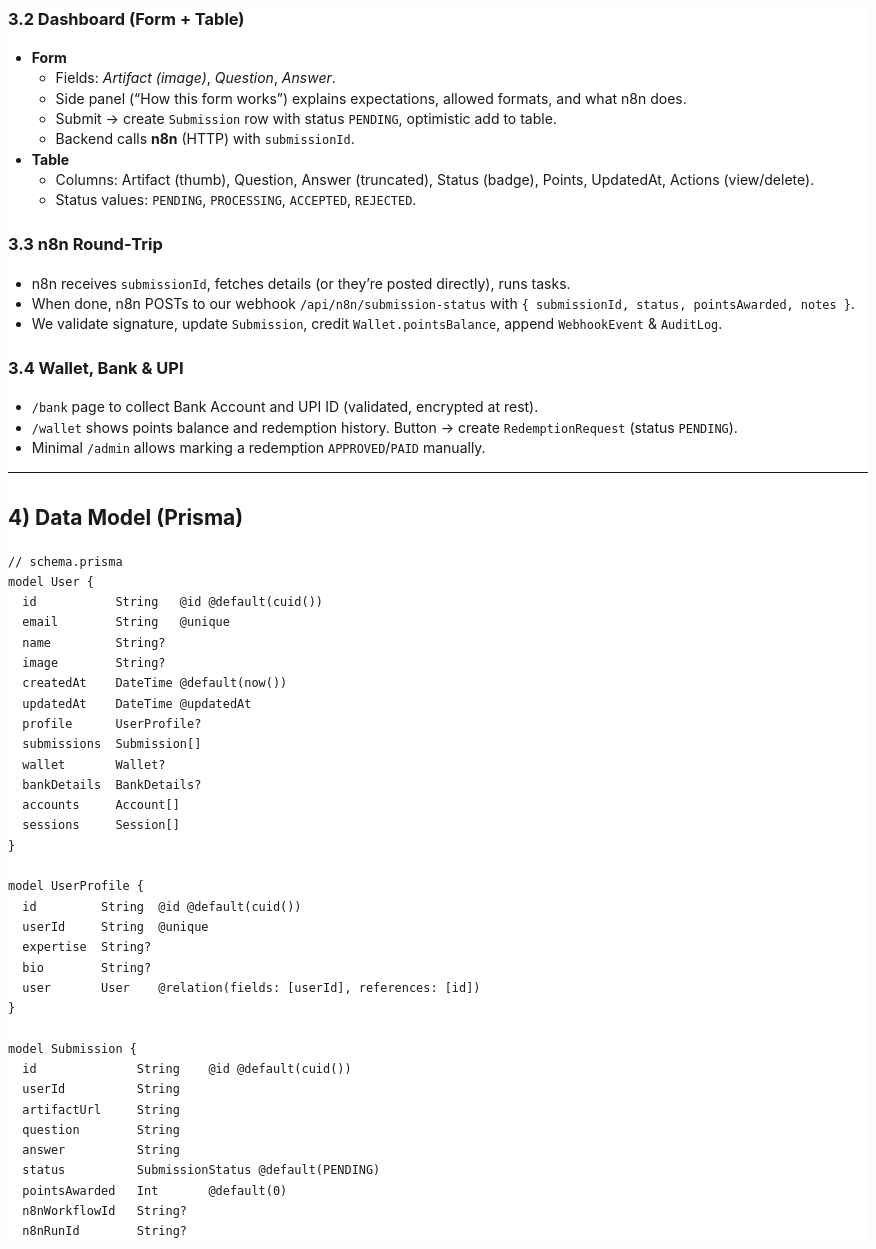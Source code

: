 ### 3.2 Dashboard (Form + Table)
- **Form**
  - Fields: *Artifact (image)*, *Question*, *Answer*.
  - Side panel (“How this form works”) explains expectations, allowed formats, and what n8n does.
  - Submit → create `Submission` row with status `PENDING`, optimistic add to table.
  - Backend calls **n8n** (HTTP) with `submissionId`.
- **Table**
  - Columns: Artifact (thumb), Question, Answer (truncated), Status (badge), Points, UpdatedAt, Actions (view/delete).
  - Status values: `PENDING`, `PROCESSING`, `ACCEPTED`, `REJECTED`.

### 3.3 n8n Round‑Trip
- n8n receives `submissionId`, fetches details (or they’re posted directly), runs tasks.
- When done, n8n POSTs to our webhook `/api/n8n/submission-status` with `{ submissionId, status, pointsAwarded, notes }`.
- We validate signature, update `Submission`, credit `Wallet.pointsBalance`, append `WebhookEvent` & `AuditLog`.

### 3.4 Wallet, Bank & UPI
- `/bank` page to collect Bank Account and UPI ID (validated, encrypted at rest).
- `/wallet` shows points balance and redemption history. Button → create `RedemptionRequest` (status `PENDING`).
- Minimal `/admin` allows marking a redemption `APPROVED`/`PAID` manually.

---

## 4) Data Model (Prisma)
```prisma
// schema.prisma
model User {
  id           String   @id @default(cuid())
  email        String   @unique
  name         String?
  image        String?
  createdAt    DateTime @default(now())
  updatedAt    DateTime @updatedAt
  profile      UserProfile?
  submissions  Submission[]
  wallet       Wallet?
  bankDetails  BankDetails?
  accounts     Account[]
  sessions     Session[]
}

model UserProfile {
  id         String  @id @default(cuid())
  userId     String  @unique
  expertise  String?
  bio        String?
  user       User    @relation(fields: [userId], references: [id])
}

model Submission {
  id              String    @id @default(cuid())
  userId          String
  artifactUrl     String
  question        String
  answer          String
  status          SubmissionStatus @default(PENDING)
  pointsAwarded   Int       @default(0)
  n8nWorkflowId   String?
  n8nRunId        String?
```